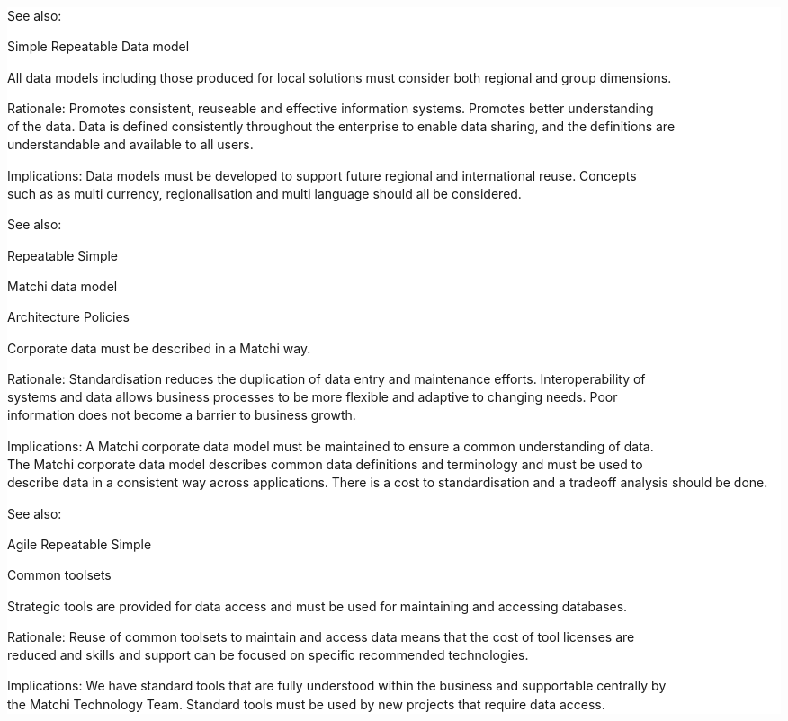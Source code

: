 See also:

Simple
Repeatable
Data model

All data models including those produced for local solutions must consider both regional and group
dimensions.

Rationale: Promotes consistent, re­useable and effective information systems. Promotes better understanding
of the data. Data is defined consistently throughout the enterprise to enable data sharing, and the definitions are
understandable and available to all users.

Implications: Data models must be developed to support future regional and international re­use. Concepts
such as as multi currency, regionalisation and multi language should all be considered.

See also:

Repeatable
Simple

Matchi data model

Architecture Policies ­ 

Corporate data must be described in a Matchi way.

Rationale: Standardisation reduces the duplication of data entry and maintenance efforts. Interoperability of
systems and data allows business processes to be more flexible and adaptive to changing needs. Poor
information does not become a barrier to business growth.

Implications: A Matchi corporate data model must be maintained to ensure a common understanding of data.
The Matchi corporate data model describes common data definitions and terminology and must be used to
describe data in a consistent way across applications. There is a cost to standardisation and a trade­off analysis
should be done.

See also:

Agile
Repeatable
Simple

Common toolsets

Strategic tools are provided for data access and must be used for maintaining and accessing databases.

Rationale: Re­use of common toolsets to maintain and access data means that the cost of tool licenses are
reduced and skills and support can be focused on specific recommended technologies.

Implications: We have standard tools that are fully understood within the business and supportable centrally by
the Matchi Technology Team. Standard tools must be used by new projects that require data access.
